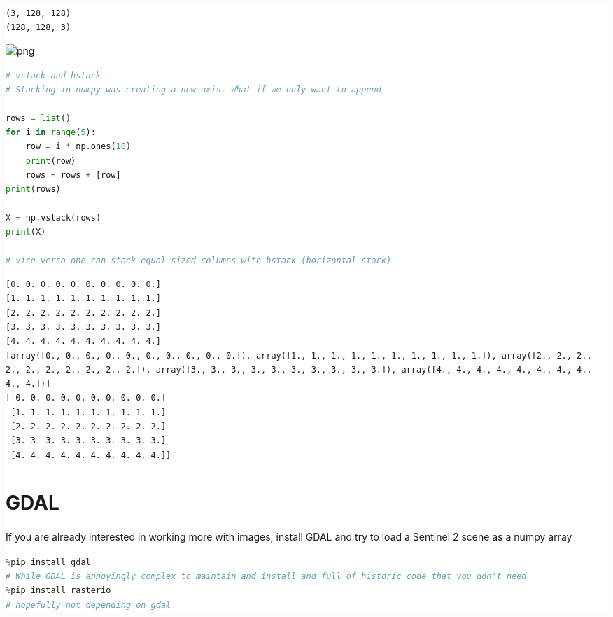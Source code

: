 ```python

```

    (3, 128, 128)
    (128, 128, 3)



    
![png](output_21_1.png)
    



```python
# vstack and hstack
# Stacking in numpy was creating a new axis. What if we only want to append

rows = list()
for i in range(5):
    row = i * np.ones(10)
    print(row)
    rows = rows + [row]
print(rows)

X = np.vstack(rows)
print(X)

# vice versa one can stack equal-sized columns with hstack (horizontal stack)
```

    [0. 0. 0. 0. 0. 0. 0. 0. 0. 0.]
    [1. 1. 1. 1. 1. 1. 1. 1. 1. 1.]
    [2. 2. 2. 2. 2. 2. 2. 2. 2. 2.]
    [3. 3. 3. 3. 3. 3. 3. 3. 3. 3.]
    [4. 4. 4. 4. 4. 4. 4. 4. 4. 4.]
    [array([0., 0., 0., 0., 0., 0., 0., 0., 0., 0.]), array([1., 1., 1., 1., 1., 1., 1., 1., 1., 1.]), array([2., 2., 2., 2., 2., 2., 2., 2., 2., 2.]), array([3., 3., 3., 3., 3., 3., 3., 3., 3., 3.]), array([4., 4., 4., 4., 4., 4., 4., 4., 4., 4.])]
    [[0. 0. 0. 0. 0. 0. 0. 0. 0. 0.]
     [1. 1. 1. 1. 1. 1. 1. 1. 1. 1.]
     [2. 2. 2. 2. 2. 2. 2. 2. 2. 2.]
     [3. 3. 3. 3. 3. 3. 3. 3. 3. 3.]
     [4. 4. 4. 4. 4. 4. 4. 4. 4. 4.]]


# GDAL
If you are already interested in working more with images, install GDAL and try to load a Sentinel 2 scene as 
a numpy array


```python
%pip install gdal
# While GDAL is annoyingly complex to maintain and install and full of historic code that you don't need
%pip install rasterio 
# hopefully not depending on gdal

```
